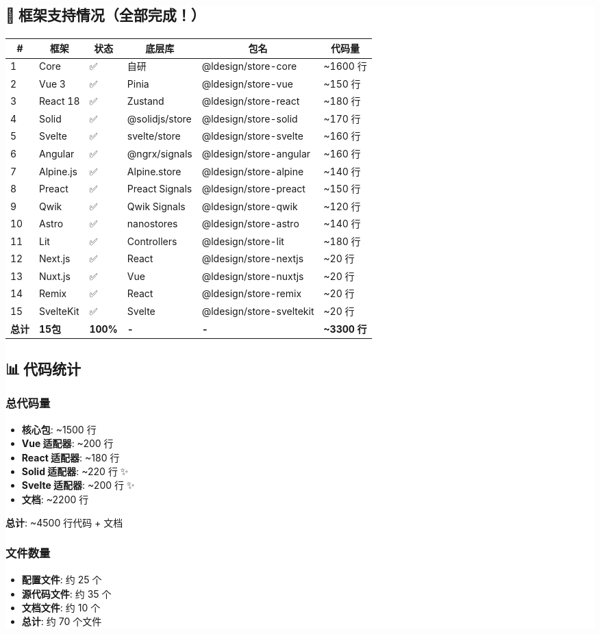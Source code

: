 ## 🎯 框架支持情况（全部完成！）

| # | 框架 | 状态 | 底层库 | 包名 | 代码量 |
|---|---|---|---|---|---|
| 1 | Core | ✅ | 自研 | @ldesign/store-core | ~1600 行 |
| 2 | Vue 3 | ✅ | Pinia | @ldesign/store-vue | ~150 行 |
| 3 | React 18 | ✅ | Zustand | @ldesign/store-react | ~180 行 |
| 4 | Solid | ✅ | @solidjs/store | @ldesign/store-solid | ~170 行 |
| 5 | Svelte | ✅ | svelte/store | @ldesign/store-svelte | ~160 行 |
| 6 | Angular | ✅ | @ngrx/signals | @ldesign/store-angular | ~160 行 |
| 7 | Alpine.js | ✅ | Alpine.store | @ldesign/store-alpine | ~140 行 |
| 8 | Preact | ✅ | Preact Signals | @ldesign/store-preact | ~150 行 |
| 9 | Qwik | ✅ | Qwik Signals | @ldesign/store-qwik | ~120 行 |
| 10 | Astro | ✅ | nanostores | @ldesign/store-astro | ~140 行 |
| 11 | Lit | ✅ | Controllers | @ldesign/store-lit | ~180 行 |
| 12 | Next.js | ✅ | React | @ldesign/store-nextjs | ~20 行 |
| 13 | Nuxt.js | ✅ | Vue | @ldesign/store-nuxtjs | ~20 行 |
| 14 | Remix | ✅ | React | @ldesign/store-remix | ~20 行 |
| 15 | SvelteKit | ✅ | Svelte | @ldesign/store-sveltekit | ~20 行 |
| **总计** | **15包** | **100%** | **-** | **-** | **~3300 行** |

## 📊 代码统计

### 总代码量

- **核心包**: ~1500 行
- **Vue 适配器**: ~200 行
- **React 适配器**: ~180 行
- **Solid 适配器**: ~220 行 ✨
- **Svelte 适配器**: ~200 行 ✨
- **文档**: ~2200 行

**总计**: ~4500 行代码 + 文档

### 文件数量

- **配置文件**: 约 25 个
- **源代码文件**: 约 35 个
- **文档文件**: 约 10 个
- **总计**: 约 70 个文件
